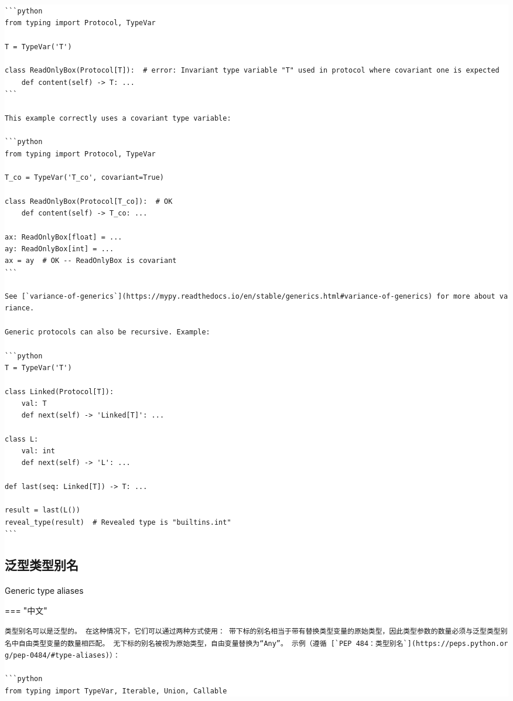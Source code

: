     ```python
    from typing import Protocol, TypeVar

    T = TypeVar('T')

    class ReadOnlyBox(Protocol[T]):  # error: Invariant type variable "T" used in protocol where covariant one is expected
        def content(self) -> T: ...
    ```

    This example correctly uses a covariant type variable:

    ```python
    from typing import Protocol, TypeVar

    T_co = TypeVar('T_co', covariant=True)

    class ReadOnlyBox(Protocol[T_co]):  # OK
        def content(self) -> T_co: ...

    ax: ReadOnlyBox[float] = ...
    ay: ReadOnlyBox[int] = ...
    ax = ay  # OK -- ReadOnlyBox is covariant
    ```

    See [`variance-of-generics`](https://mypy.readthedocs.io/en/stable/generics.html#variance-of-generics) for more about variance.

    Generic protocols can also be recursive. Example:

    ```python
    T = TypeVar('T')

    class Linked(Protocol[T]):
        val: T
        def next(self) -> 'Linked[T]': ...

    class L:
        val: int
        def next(self) -> 'L': ...

    def last(seq: Linked[T]) -> T: ...

    result = last(L())
    reveal_type(result)  # Revealed type is "builtins.int"
    ```

## 泛型类型别名

Generic type aliases

=== "中文"

    类型别名可以是泛型的。 在这种情况下，它们可以通过两种方式使用： 带下标的别名相当于带有替换类型变量的原始类型，因此类型参数的数量必须与泛型类型别名中自由类型变量的数量相匹配。 无下标的别名被视为原始类型，自由变量替换为“Any”。 示例（遵循 [`PEP 484：类型别名`](https://peps.python.org/pep-0484/#type-aliases)）：

    ```python
    from typing import TypeVar, Iterable, Union, Callable
